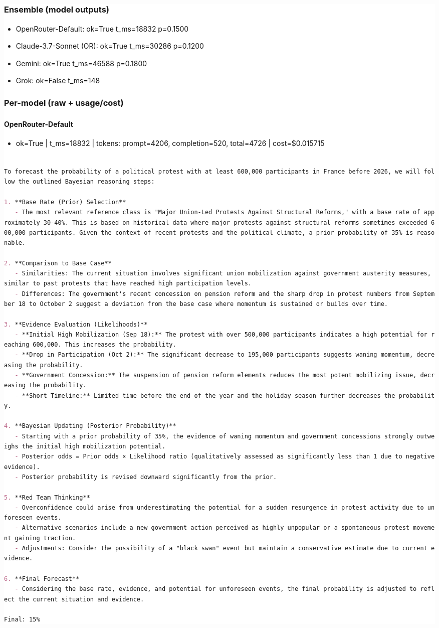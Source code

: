 ### Ensemble (model outputs)

- OpenRouter-Default: ok=True t_ms=18832 p=0.1500

- Claude-3.7-Sonnet (OR): ok=True t_ms=30286 p=0.1200

- Gemini: ok=True t_ms=46588 p=0.1800

- Grok: ok=False t_ms=148



### Per-model (raw + usage/cost)

#### OpenRouter-Default

- ok=True | t_ms=18832 | tokens: prompt=4206, completion=520, total=4726 | cost=$0.015715

```md

To forecast the probability of a political protest with at least 600,000 participants in France before 2026, we will follow the outlined Bayesian reasoning steps:

1. **Base Rate (Prior) Selection**
   - The most relevant reference class is "Major Union-Led Protests Against Structural Reforms," with a base rate of approximately 30-40%. This is based on historical data where major protests against structural reforms sometimes exceeded 600,000 participants. Given the context of recent protests and the political climate, a prior probability of 35% is reasonable.

2. **Comparison to Base Case**
   - Similarities: The current situation involves significant union mobilization against government austerity measures, similar to past protests that have reached high participation levels.
   - Differences: The government's recent concession on pension reform and the sharp drop in protest numbers from September 18 to October 2 suggest a deviation from the base case where momentum is sustained or builds over time.

3. **Evidence Evaluation (Likelihoods)**
   - **Initial High Mobilization (Sep 18):** The protest with over 500,000 participants indicates a high potential for reaching 600,000. This increases the probability.
   - **Drop in Participation (Oct 2):** The significant decrease to 195,000 participants suggests waning momentum, decreasing the probability.
   - **Government Concession:** The suspension of pension reform elements reduces the most potent mobilizing issue, decreasing the probability.
   - **Short Timeline:** Limited time before the end of the year and the holiday season further decreases the probability.

4. **Bayesian Updating (Posterior Probability)**
   - Starting with a prior probability of 35%, the evidence of waning momentum and government concessions strongly outweighs the initial high mobilization potential.
   - Posterior odds = Prior odds × Likelihood ratio (qualitatively assessed as significantly less than 1 due to negative evidence).
   - Posterior probability is revised downward significantly from the prior.

5. **Red Team Thinking**
   - Overconfidence could arise from underestimating the potential for a sudden resurgence in protest activity due to unforeseen events.
   - Alternative scenarios include a new government action perceived as highly unpopular or a spontaneous protest movement gaining traction.
   - Adjustments: Consider the possibility of a "black swan" event but maintain a conservative estimate due to current evidence.

6. **Final Forecast**
   - Considering the base rate, evidence, and potential for unforeseen events, the final probability is adjusted to reflect the current situation and evidence.

Final: 15%
```